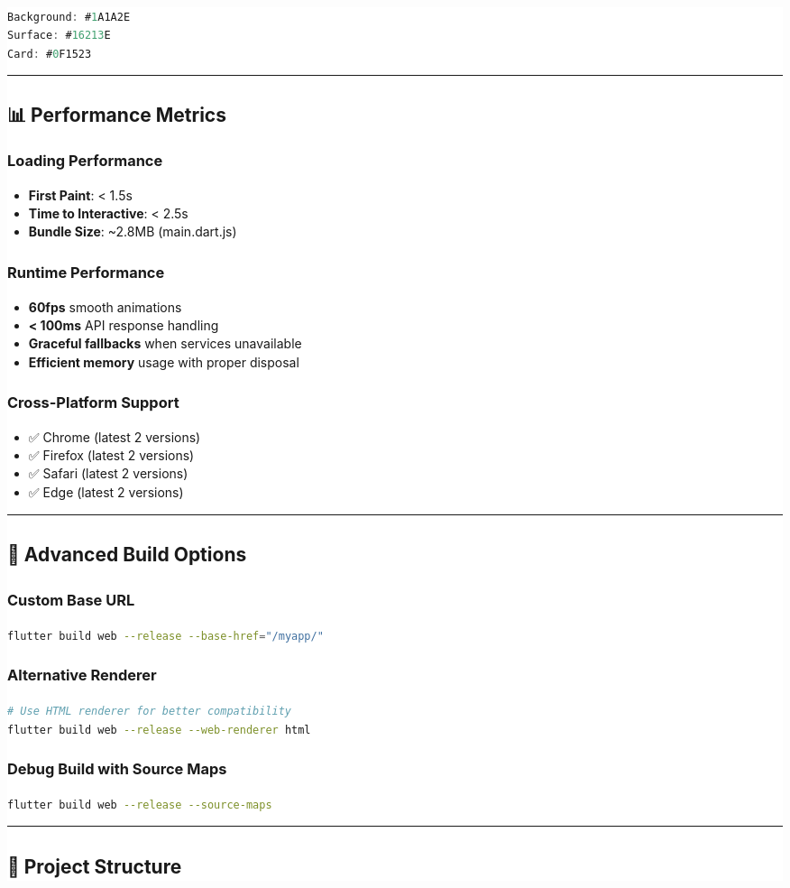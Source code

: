 ```dart
Background: #1A1A2E
Surface: #16213E
Card: #0F1523
```

---

## 📊 **Performance Metrics**

### **Loading Performance**
- **First Paint**: < 1.5s
- **Time to Interactive**: < 2.5s
- **Bundle Size**: ~2.8MB (main.dart.js)

### **Runtime Performance**
- **60fps** smooth animations
- **< 100ms** API response handling
- **Graceful fallbacks** when services unavailable
- **Efficient memory** usage with proper disposal

### **Cross-Platform Support**
- ✅ Chrome (latest 2 versions)
- ✅ Firefox (latest 2 versions) 
- ✅ Safari (latest 2 versions)
- ✅ Edge (latest 2 versions)

---

## 🔧 **Advanced Build Options**

### **Custom Base URL**
```bash
flutter build web --release --base-href="/myapp/"
```

### **Alternative Renderer**
```bash
# Use HTML renderer for better compatibility
flutter build web --release --web-renderer html
```

### **Debug Build with Source Maps**
```bash
flutter build web --release --source-maps
```

---

## 📁 **Project Structure**

